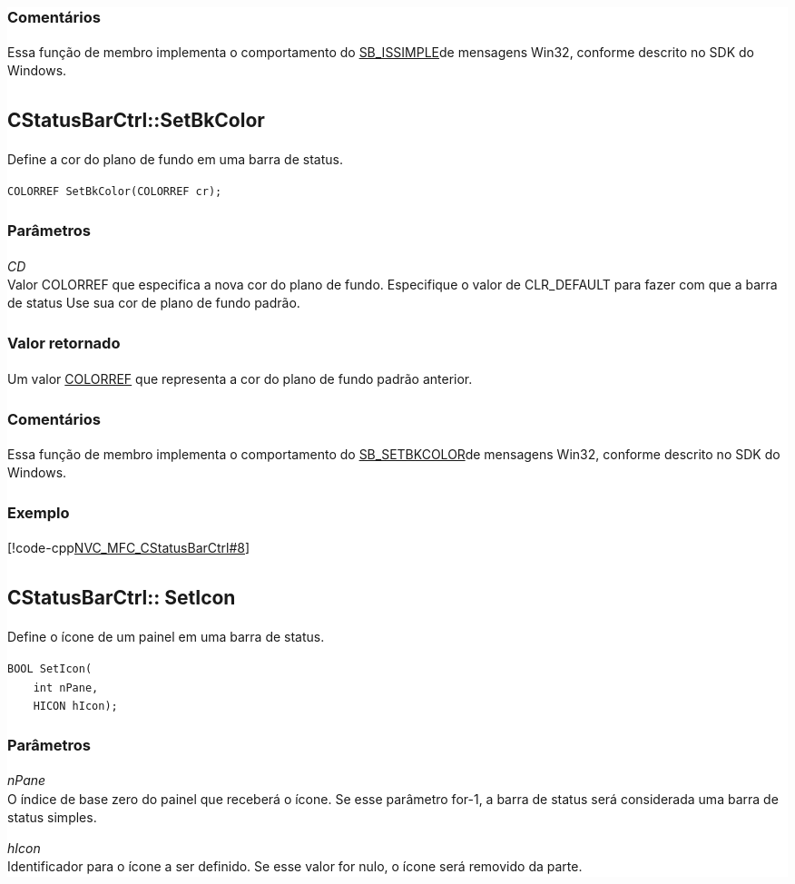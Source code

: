 ### <a name="remarks"></a>Comentários

Essa função de membro implementa o comportamento do [SB_ISSIMPLE](/windows/win32/Controls/sb-issimple)de mensagens Win32, conforme descrito no SDK do Windows.

## <a name="cstatusbarctrlsetbkcolor"></a><a name="setbkcolor"></a> CStatusBarCtrl::SetBkColor

Define a cor do plano de fundo em uma barra de status.

```
COLORREF SetBkColor(COLORREF cr);
```

### <a name="parameters"></a>Parâmetros

*CD*<br/>
Valor COLORREF que especifica a nova cor do plano de fundo. Especifique o valor de CLR_DEFAULT para fazer com que a barra de status Use sua cor de plano de fundo padrão.

### <a name="return-value"></a>Valor retornado

Um valor [COLORREF](/windows/win32/gdi/colorref) que representa a cor do plano de fundo padrão anterior.

### <a name="remarks"></a>Comentários

Essa função de membro implementa o comportamento do [SB_SETBKCOLOR](/windows/win32/Controls/sb-setbkcolor)de mensagens Win32, conforme descrito no SDK do Windows.

### <a name="example"></a>Exemplo

[!code-cpp[NVC_MFC_CStatusBarCtrl#8](../../mfc/reference/codesnippet/cpp/cstatusbarctrl-class_10.cpp)]

## <a name="cstatusbarctrlseticon"></a><a name="seticon"></a> CStatusBarCtrl:: SetIcon

Define o ícone de um painel em uma barra de status.

```
BOOL SetIcon(
    int nPane,
    HICON hIcon);
```

### <a name="parameters"></a>Parâmetros

*nPane*<br/>
O índice de base zero do painel que receberá o ícone. Se esse parâmetro for-1, a barra de status será considerada uma barra de status simples.

*hIcon*<br/>
Identificador para o ícone a ser definido. Se esse valor for nulo, o ícone será removido da parte.
